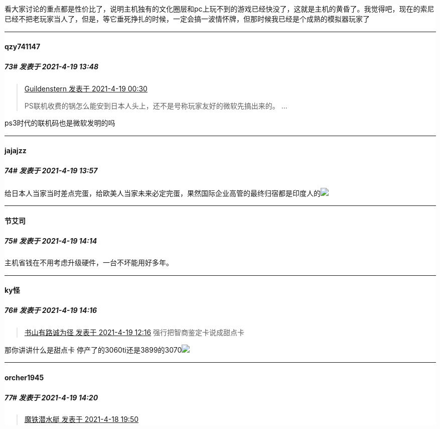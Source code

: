 
看大家讨论的重点都是性价比了，说明主机独有的文化圈层和pc上玩不到的游戏已经快没了，这就是主机的黄昏了。我觉得吧，现在的索尼已经不把老玩家当人了，但是，等它垂死挣扎的时候，一定会搞一波情怀牌，但那时候我已经是个成熟的模拟器玩家了


*****

####  qzy741147  
##### 73#       发表于 2021-4-19 13:48


<blockquote><a href="httphttps://bbs.saraba1st.com/2b/forum.php?mod=redirect&amp;goto=findpost&amp;pid=50981280&amp;ptid=1999706" target="_blank">Guildenstern 发表于 2021-4-19 00:30</a>

PS联机收费的锅怎么能安到日本人头上，还不是号称玩家友好的微软先搞出来的。 ...</blockquote>
ps3时代的联机码也是微软发明的吗


*****

####  jajajzz  
##### 74#       发表于 2021-4-19 13:57


给日本人当家当时差点完蛋，给欧美人当家未来必定完蛋，果然国际企业高管的最终归宿都是印度人的<img src="https://static.saraba1st.com/image/smiley/face2017/067.png" referrerpolicy="no-referrer">


*****

####  节艾司  
##### 75#       发表于 2021-4-19 14:14


主机省钱在不用考虑升级硬件，一台不坏能用好多年。


*****

####  ky怪  
##### 76#       发表于 2021-4-19 14:16


<blockquote><a href="httphttps://bbs.saraba1st.com/2b/forum.php?mod=redirect&amp;goto=findpost&amp;pid=50984800&amp;ptid=1999706" target="_blank">书山有路诚为径 发表于 2021-4-19 12:16</a>
强行把智商鉴定卡说成甜点卡</blockquote>
那你讲讲什么是甜点卡
停产了的3060ti还是3899的3070<img src="https://static.saraba1st.com/image/smiley/face2017/067.png" referrerpolicy="no-referrer">


*****

####  orcher1945  
##### 77#       发表于 2021-4-19 14:20


<blockquote><a href="httphttps://bbs.saraba1st.com/2b/forum.php?mod=redirect&amp;goto=findpost&amp;pid=50978529&amp;ptid=1999706" target="_blank">魔铁潜水艇 发表于 2021-4-18 19:50</a>
